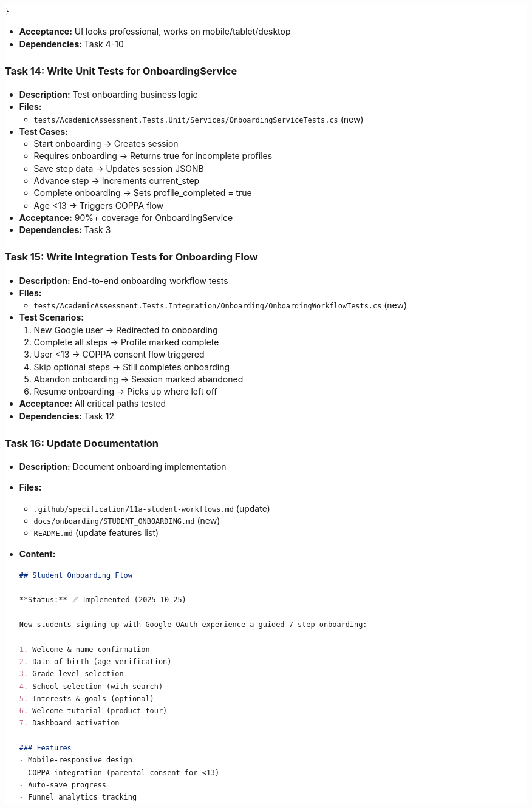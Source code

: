   ```css
  }
  ```

- **Acceptance:** UI looks professional, works on mobile/tablet/desktop
- **Dependencies:** Task 4-10

### Task 14: Write Unit Tests for OnboardingService

- **Description:** Test onboarding business logic
- **Files:**
  - `tests/AcademicAssessment.Tests.Unit/Services/OnboardingServiceTests.cs` (new)
- **Test Cases:**
  - Start onboarding → Creates session
  - Requires onboarding → Returns true for incomplete profiles
  - Save step data → Updates session JSONB
  - Advance step → Increments current_step
  - Complete onboarding → Sets profile_completed = true
  - Age <13 → Triggers COPPA flow
- **Acceptance:** 90%+ coverage for OnboardingService
- **Dependencies:** Task 3

### Task 15: Write Integration Tests for Onboarding Flow

- **Description:** End-to-end onboarding workflow tests
- **Files:**
  - `tests/AcademicAssessment.Tests.Integration/Onboarding/OnboardingWorkflowTests.cs` (new)
- **Test Scenarios:**
  1. New Google user → Redirected to onboarding
  2. Complete all steps → Profile marked complete
  3. User <13 → COPPA consent flow triggered
  4. Skip optional steps → Still completes onboarding
  5. Abandon onboarding → Session marked abandoned
  6. Resume onboarding → Picks up where left off
- **Acceptance:** All critical paths tested
- **Dependencies:** Task 12

### Task 16: Update Documentation

- **Description:** Document onboarding implementation
- **Files:**
  - `.github/specification/11a-student-workflows.md` (update)
  - `docs/onboarding/STUDENT_ONBOARDING.md` (new)
  - `README.md` (update features list)
- **Content:**

  ```markdown
  ## Student Onboarding Flow
  
  **Status:** ✅ Implemented (2025-10-25)
  
  New students signing up with Google OAuth experience a guided 7-step onboarding:
  
  1. Welcome & name confirmation
  2. Date of birth (age verification)
  3. Grade level selection
  4. School selection (with search)
  5. Interests & goals (optional)
  6. Welcome tutorial (product tour)
  7. Dashboard activation
  
  ### Features
  - Mobile-responsive design
  - COPPA integration (parental consent for <13)
  - Auto-save progress
  - Funnel analytics tracking
  ```